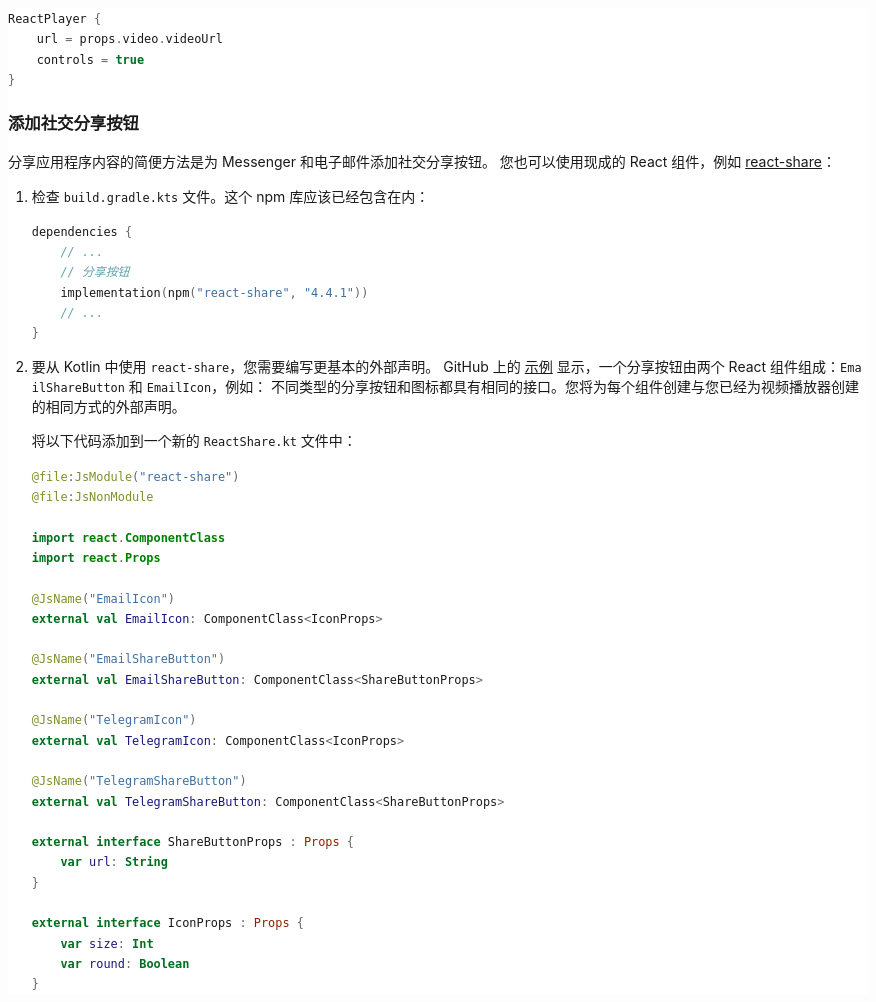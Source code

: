    ```kotlin
   ReactPlayer {
       url = props.video.videoUrl
       controls = true
   }
   ```

### 添加社交分享按钮

分享应用程序内容的简便方法是为 Messenger 和电子邮件添加社交分享按钮。
您也可以使用现成的 React 组件，例如 [react-share](https://github.com/nygardk/react-share/blob/master/README.md)：

1. 检查 `build.gradle.kts` 文件。这个 npm 库应该已经包含在内：

   ```kotlin
   dependencies {
       // ...
       // 分享按钮
       implementation(npm("react-share", "4.4.1"))
       // ...
   }
   ```

2. 要从 Kotlin 中使用 `react-share`，您需要编写更基本的外部声明。
   GitHub 上的 [示例](https://github.com/nygardk/react-share/blob/master/demo/Demo.tsx#L61) 显示，一个分享按钮由两个
   React 组件组成：`EmailShareButton` 和 `EmailIcon`，例如：
   不同类型的分享按钮和图标都具有相同的接口。您将为每个组件创建与您已经为视频播放器创建的相同方式的外部声明。

   将以下代码添加到一个新的 `ReactShare.kt` 文件中：

   ```kotlin
   @file:JsModule("react-share")
   @file:JsNonModule
   
   import react.ComponentClass
   import react.Props
   
   @JsName("EmailIcon")
   external val EmailIcon: ComponentClass<IconProps>
   
   @JsName("EmailShareButton")
   external val EmailShareButton: ComponentClass<ShareButtonProps>
   
   @JsName("TelegramIcon")
   external val TelegramIcon: ComponentClass<IconProps>
   
   @JsName("TelegramShareButton")
   external val TelegramShareButton: ComponentClass<ShareButtonProps>
   
   external interface ShareButtonProps : Props {
       var url: String
   }
   
   external interface IconProps : Props {
       var size: Int
       var round: Boolean
   }
   ```
